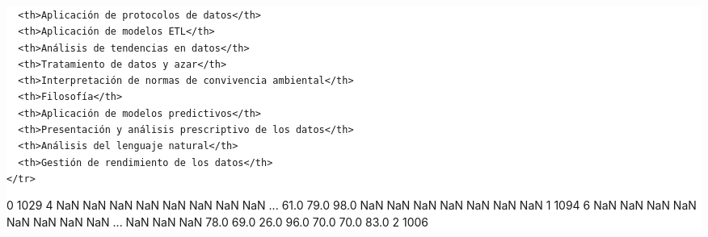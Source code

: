       <th>Aplicación de protocolos de datos</th>
      <th>Aplicación de modelos ETL</th>
      <th>Análisis de tendencias en datos</th>
      <th>Tratamiento de datos y azar</th>
      <th>Interpretación de normas de convivencia ambiental</th>
      <th>Filosofía</th>
      <th>Aplicación de modelos predictivos</th>
      <th>Presentación y análisis prescriptivo de los datos</th>
      <th>Análisis del lenguaje natural</th>
      <th>Gestión de rendimiento de los datos</th>
    </tr>
  </thead>
  <tbody>
    <tr>
      <th>0</th>
      <td>1029</td>
      <td>4</td>
      <td>NaN</td>
      <td>NaN</td>
      <td>NaN</td>
      <td>NaN</td>
      <td>NaN</td>
      <td>NaN</td>
      <td>NaN</td>
      <td>NaN</td>
      <td>...</td>
      <td>61.0</td>
      <td>79.0</td>
      <td>98.0</td>
      <td>NaN</td>
      <td>NaN</td>
      <td>NaN</td>
      <td>NaN</td>
      <td>NaN</td>
      <td>NaN</td>
      <td>NaN</td>
    </tr>
    <tr>
      <th>1</th>
      <td>1094</td>
      <td>6</td>
      <td>NaN</td>
      <td>NaN</td>
      <td>NaN</td>
      <td>NaN</td>
      <td>NaN</td>
      <td>NaN</td>
      <td>NaN</td>
      <td>NaN</td>
      <td>...</td>
      <td>NaN</td>
      <td>NaN</td>
      <td>NaN</td>
      <td>78.0</td>
      <td>69.0</td>
      <td>26.0</td>
      <td>96.0</td>
      <td>70.0</td>
      <td>70.0</td>
      <td>83.0</td>
    </tr>
    <tr>
      <th>2</th>
      <td>1006</td>